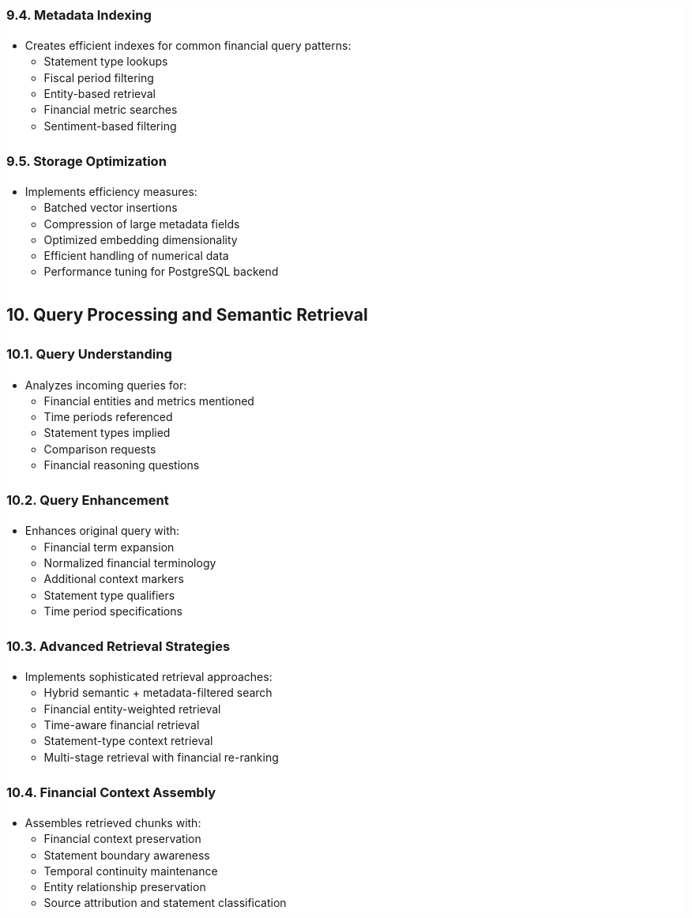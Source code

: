 ### 9.4. Metadata Indexing
- Creates efficient indexes for common financial query patterns:
  - Statement type lookups
  - Fiscal period filtering
  - Entity-based retrieval
  - Financial metric searches
  - Sentiment-based filtering

### 9.5. Storage Optimization
- Implements efficiency measures:
  - Batched vector insertions
  - Compression of large metadata fields
  - Optimized embedding dimensionality
  - Efficient handling of numerical data
  - Performance tuning for PostgreSQL backend

## 10. Query Processing and Semantic Retrieval

### 10.1. Query Understanding
- Analyzes incoming queries for:
  - Financial entities and metrics mentioned
  - Time periods referenced
  - Statement types implied
  - Comparison requests
  - Financial reasoning questions

### 10.2. Query Enhancement
- Enhances original query with:
  - Financial term expansion
  - Normalized financial terminology
  - Additional context markers
  - Statement type qualifiers
  - Time period specifications

### 10.3. Advanced Retrieval Strategies
- Implements sophisticated retrieval approaches:
  - Hybrid semantic + metadata-filtered search
  - Financial entity-weighted retrieval
  - Time-aware financial retrieval
  - Statement-type context retrieval
  - Multi-stage retrieval with financial re-ranking

### 10.4. Financial Context Assembly
- Assembles retrieved chunks with:
  - Financial context preservation
  - Statement boundary awareness
  - Temporal continuity maintenance
  - Entity relationship preservation
  - Source attribution and statement classification
